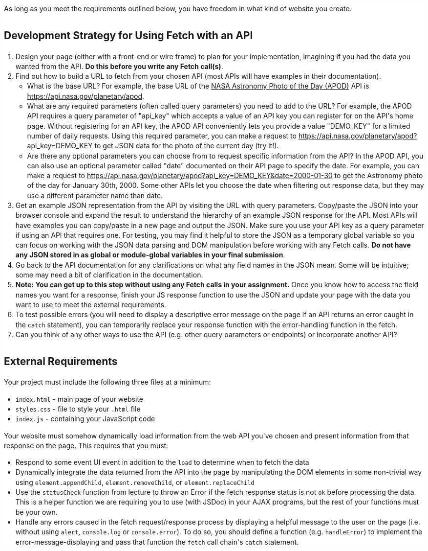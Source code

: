 As long as you meet the requirements outlined below, you have freedom in what kind of website you create.

## Development Strategy for Using Fetch with an API
1. Design your page (either with a front-end or wire frame) to plan for your implementation, imagining if you had the data you wanted
from the API. **Do this before you write any Fetch call(s)**.
2. Find out how to build a URL to fetch from your chosen API (most APIs will have examples in their documentation).
    * What is the base URL? For example, the base URL of the [NASA Astronomy Photo of the Day (APOD)](https://api.nasa.gov) API is https://api.nasa.gov/planetary/apod.
    * What are any required parameters (often called query parameters) you need to add to the URL? For example, the APOD API requires a query parameter of "api_key" which accepts a value of an API key you can register for on the API's home page. Without registering for an API key, the APOD API conveniently lets you provide a value "DEMO_KEY" for a limited number of daily requests. Using this required parameter, you can make a request to https://api.nasa.gov/planetary/apod?api_key=DEMO_KEY to get JSON data for the photo of the current day (try it!).
    * Are there any optional parameters you can choose from to request specific information from the API? In the APOD API, you can also use an optional parameter called "date" documented on their API page to specify the date. For example, you can make a request to https://api.nasa.gov/planetary/apod?api_key=DEMO_KEY&date=2000-01-30 to get the Astronomy photo of the day for January 30th, 2000. Some other APIs let you choose the date when filtering out response data, but they may use a different parameter name than date.
3. Get an example JSON representation from the API by visiting the URL with query parameters. Copy/paste the JSON into your browser console and expand the result to understand the hierarchy of an example JSON response for the API. Most APIs will have examples you can copy/paste in a new page and output the JSON. Make sure you use your API key as a query parameter if using an API that requires one. For testing, you may find it helpful to store the JSON as a temporary global variable so you can focus on working with the JSON data parsing and DOM manipulation before working with any Fetch calls. **Do not have any JSON stored in as global or module-global variables in your final submission**.
4. Go back to the API documentation for any clarifications on what any field names in the JSON mean. Some will be intuitive; some may need a bit of clarification in the documentation.
5. **Note: You can get up to this step without using any Fetch calls in your assignment.** Once you know how to access the field names you want for a response, finish your JS response function to use the JSON and update your page with the data you want to use to meet the external requirements.
6. To test possible errors (you will need to display a descriptive error message on the page if an API returns an error caught in the `catch` statement), you can temporarily replace your response function with the error-handling function in the fetch.
7. Can you think of any other ways to use the API (e.g. other query parameters or endpoints) or incorporate another API?

## External Requirements
Your project must include the following three files at a minimum:
  * `index.html` - main page of your website
  * `styles.css` - file to style your `.html` file
  * `index.js` - containing your JavaScript code

Your website must somehow dynamically load information from the web API you've chosen and present information from that response on the page. This requires that you must:
  * Respond to some event UI event in addition to the `load` to determine when to fetch the data
  * Dynamically integrate the data returned from the API into the page by manipulating the DOM elements in some non-trivial way using `element.appendChild`, `element.removeChild`, or `element.replaceChild`
  * Use the `statusCheck` function from lecture to throw an Error if the fetch response status is not `ok` before processing the data. This is a helper function we are requiring you to use (with JSDoc) in your AJAX programs, but the rest of your functions must be your own.
  * Handle any errors caused in the fetch request/response process by displaying a helpful message to the user on the page (i.e. without using `alert`, `console.log` or `console.error`). To do so, you should define a function (e.g. `handleError`) to implement the error-message-displaying and pass that function the `fetch` call chain's `catch` statement.
